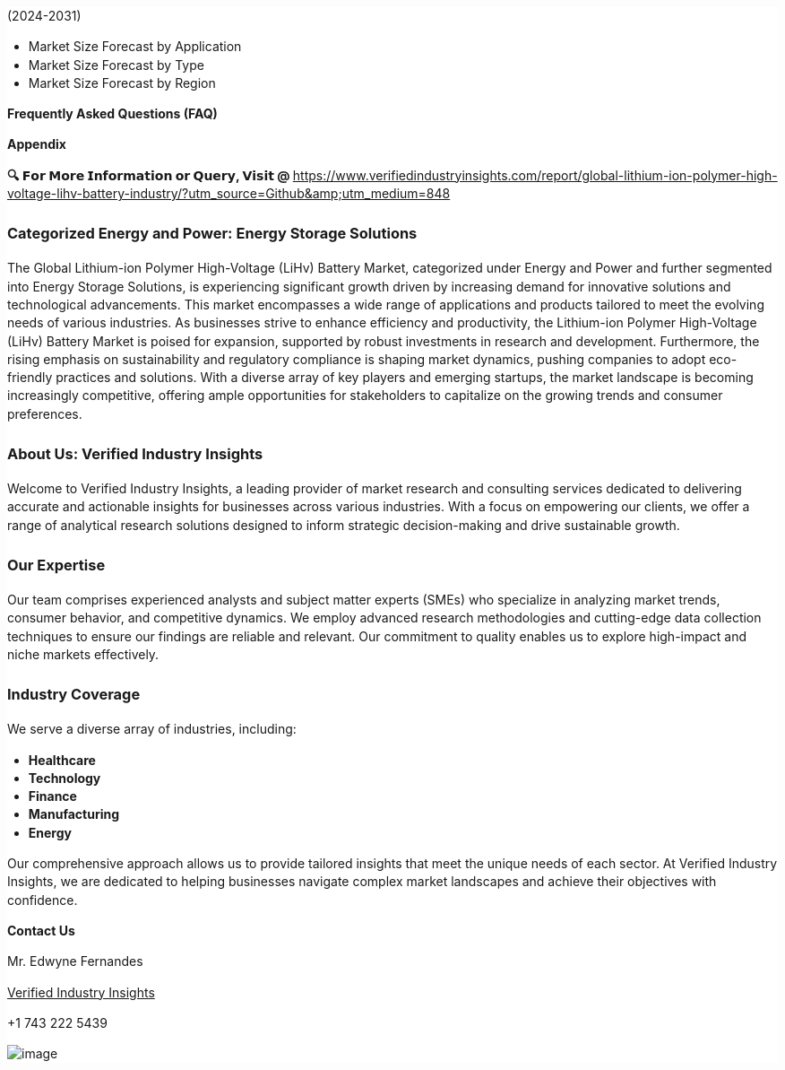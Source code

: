 (2024-2031)</strong></p><ul><li>Market Size Forecast by Application</li><li>Market Size Forecast by Type</li><li>Market Size Forecast by Region</li></ul><p><strong>Frequently Asked Questions (FAQ)</strong></p><p><strong>Appendix<br /></strong></p><p><strong>🔍 𝗙𝗼𝗿 𝗠𝗼𝗿𝗲 𝗜𝗻𝗳𝗼𝗿𝗺𝗮𝘁𝗶𝗼𝗻 𝗼𝗿 𝗤𝘂𝗲𝗿𝘆, 𝗩𝗶𝘀𝗶𝘁 @ </strong><a href="https://www.verifiedindustryinsights.com/report/global-lithium-ion-polymer-high-voltage-lihv-battery-industry/?utm_source=Github&amp;utm_medium=848">https://www.verifiedindustryinsights.com/report/global-lithium-ion-polymer-high-voltage-lihv-battery-industry/?utm_source=Github&amp;utm_medium=848</a>&nbsp;</p><h3>Categorized Energy and Power: Energy Storage Solutions </h3><p>The Global Lithium-ion Polymer High-Voltage (LiHv) Battery Market, categorized under Energy and Power and further segmented into Energy Storage Solutions, is experiencing significant growth driven by increasing demand for innovative solutions and technological advancements. This market encompasses a wide range of applications and products tailored to meet the evolving needs of various industries. As businesses strive to enhance efficiency and productivity, the Lithium-ion Polymer High-Voltage (LiHv) Battery Market is poised for expansion, supported by robust investments in research and development. Furthermore, the rising emphasis on sustainability and regulatory compliance is shaping market dynamics, pushing companies to adopt eco-friendly practices and solutions. With a diverse array of key players and emerging startups, the market landscape is becoming increasingly competitive, offering ample opportunities for stakeholders to capitalize on the growing trends and consumer preferences.</p><h3>About Us: Verified Industry Insights</h3><p>Welcome to Verified Industry Insights, a leading provider of market research and consulting services dedicated to delivering accurate and actionable insights for businesses across various industries. With a focus on empowering our clients, we offer a range of analytical research solutions designed to inform strategic decision-making and drive sustainable growth.</p><h3>Our Expertise</h3><p>Our team comprises experienced analysts and subject matter experts (SMEs) who specialize in analyzing market trends, consumer behavior, and competitive dynamics. We employ advanced research methodologies and cutting-edge data collection techniques to ensure our findings are reliable and relevant. Our commitment to quality enables us to explore high-impact and niche markets effectively.</p><h3>Industry Coverage</h3><p>We serve a diverse array of industries, including:</p><ul><li><strong>Healthcare</strong></li><li><strong>Technology</strong></li><li><strong>Finance</strong></li><li><strong>Manufacturing</strong></li><li><strong>Energy</strong></li></ul><p>Our comprehensive approach allows us to provide tailored insights that meet the unique needs of each sector. At Verified Industry Insights, we are dedicated to helping businesses navigate complex market landscapes and achieve their objectives with confidence.</p><p><strong>Contact Us</strong></p><p>Mr. Edwyne Fernandes</p><p><a href="https://www.verifiedindustryinsights.com/">Verified Industry Insights</a></p><p>+1 743 222 5439</p>
![image](https://github.com/user-attachments/assets/5100adb2-091e-4d5e-8864-f129868b63c0)
